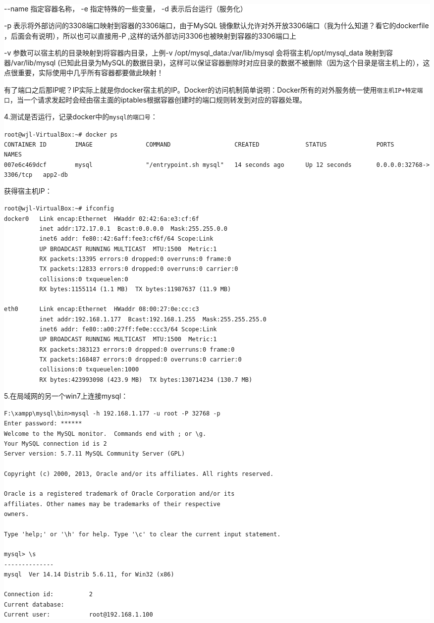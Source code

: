 --name 指定容器名称， -e 指定特殊的一些变量， -d 表示后台运行（服务化）


-p 表示将外部访问的3308端口映射到容器的3306端口，由于MySQL 镜像默认允许对外开放3306端口（我为什么知道？看它的dockerfile ，后面会有说明），所以也可以直接用-P ,这样的话外部访问3306也被映射到容器的3306端口上


-v 参数可以宿主机的目录映射到将容器内目录，上例-v /opt/mysql_data:/var/lib/mysql 会将宿主机/opt/mysql_data 映射到容器/var/lib/mysql (已知此目录为MySQL的数据目录)，这样可以保证容器删除时对应目录的数据不被删除（因为这个目录是宿主机上的），这点很重要，实际使用中几乎所有容器都要做此映射！

有了端口之后那IP呢？IP实际上就是你docker宿主机的IP。Docker的访问机制简单说明：Docker所有的对外服务统一使用`宿主机IP+特定端口`，当一个请求发起时会经由宿主面的iptables根据容器创建时的端口规则转发到对应的容器处理。


4.测试是否运行，记录docker中的`mysql的端口号`：
```
root@wjl-VirtualBox:~# docker ps
CONTAINER ID        IMAGE               COMMAND                  CREATED             STATUS              PORTS                     NAMES
007e6c469dcf        mysql               "/entrypoint.sh mysql"   14 seconds ago      Up 12 seconds       0.0.0.0:32768->3306/tcp   app2-db
```


获得宿主机IP：
```
root@wjl-VirtualBox:~# ifconfig
docker0   Link encap:Ethernet  HWaddr 02:42:6a:e3:cf:6f  
          inet addr:172.17.0.1  Bcast:0.0.0.0  Mask:255.255.0.0
          inet6 addr: fe80::42:6aff:fee3:cf6f/64 Scope:Link
          UP BROADCAST RUNNING MULTICAST  MTU:1500  Metric:1
          RX packets:13395 errors:0 dropped:0 overruns:0 frame:0
          TX packets:12833 errors:0 dropped:0 overruns:0 carrier:0
          collisions:0 txqueuelen:0 
          RX bytes:1155114 (1.1 MB)  TX bytes:11987637 (11.9 MB)

eth0      Link encap:Ethernet  HWaddr 08:00:27:0e:cc:c3  
          inet addr:192.168.1.177  Bcast:192.168.1.255  Mask:255.255.255.0
          inet6 addr: fe80::a00:27ff:fe0e:ccc3/64 Scope:Link
          UP BROADCAST RUNNING MULTICAST  MTU:1500  Metric:1
          RX packets:383123 errors:0 dropped:0 overruns:0 frame:0
          TX packets:168487 errors:0 dropped:0 overruns:0 carrier:0
          collisions:0 txqueuelen:1000 
          RX bytes:423993098 (423.9 MB)  TX bytes:130714234 (130.7 MB)
```

5.在局域网的另一个win7上连接mysql：
```
F:\xampp\mysql\bin>mysql -h 192.168.1.177 -u root -P 32768 -p
Enter password: ******
Welcome to the MySQL monitor.  Commands end with ; or \g.
Your MySQL connection id is 2
Server version: 5.7.11 MySQL Community Server (GPL)

Copyright (c) 2000, 2013, Oracle and/or its affiliates. All rights reserved.

Oracle is a registered trademark of Oracle Corporation and/or its
affiliates. Other names may be trademarks of their respective
owners.

Type 'help;' or '\h' for help. Type '\c' to clear the current input statement.

mysql> \s
--------------
mysql  Ver 14.14 Distrib 5.6.11, for Win32 (x86)

Connection id:          2
Current database:
Current user:           root@192.168.1.100
```